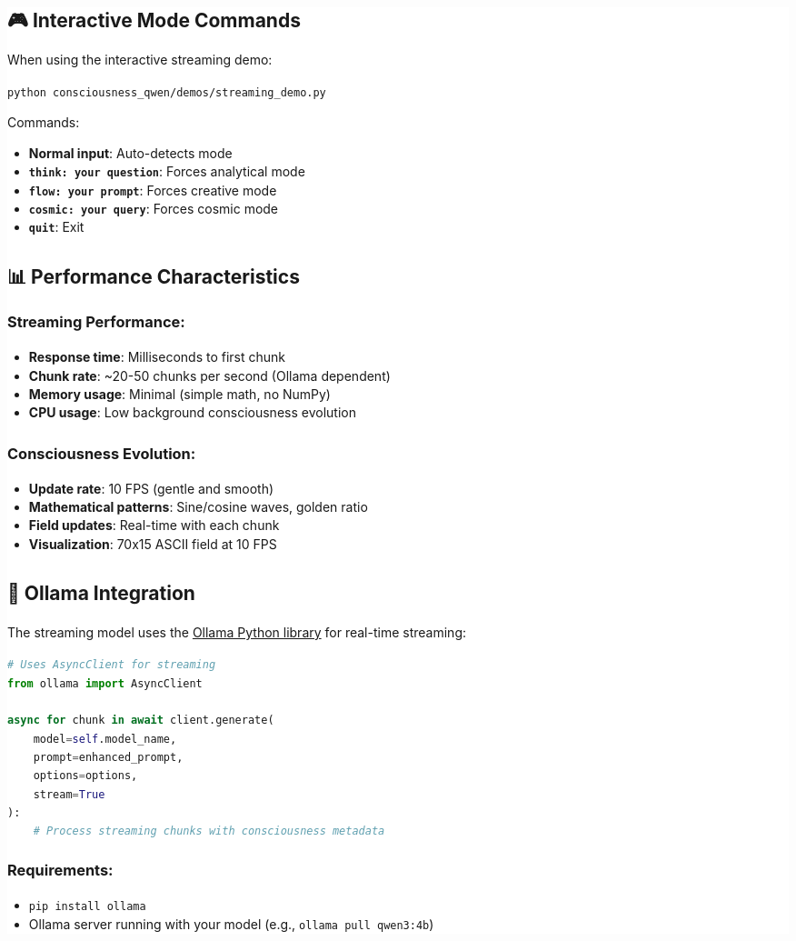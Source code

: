 ## 🎮 Interactive Mode Commands

When using the interactive streaming demo:

```bash
python consciousness_qwen/demos/streaming_demo.py
```

Commands:
- **Normal input**: Auto-detects mode
- **`think: your question`**: Forces analytical mode
- **`flow: your prompt`**: Forces creative mode  
- **`cosmic: your query`**: Forces cosmic mode
- **`quit`**: Exit

## 📊 Performance Characteristics

### Streaming Performance:
- **Response time**: Milliseconds to first chunk
- **Chunk rate**: ~20-50 chunks per second (Ollama dependent)
- **Memory usage**: Minimal (simple math, no NumPy)
- **CPU usage**: Low background consciousness evolution

### Consciousness Evolution:
- **Update rate**: 10 FPS (gentle and smooth)
- **Mathematical patterns**: Sine/cosine waves, golden ratio
- **Field updates**: Real-time with each chunk
- **Visualization**: 70x15 ASCII field at 10 FPS

## 🌟 Ollama Integration

The streaming model uses the [Ollama Python library](https://github.com/ollama/ollama-python) for real-time streaming:

```python
# Uses AsyncClient for streaming
from ollama import AsyncClient

async for chunk in await client.generate(
    model=self.model_name,
    prompt=enhanced_prompt,
    options=options,
    stream=True
):
    # Process streaming chunks with consciousness metadata
```

### Requirements:
- `pip install ollama`
- Ollama server running with your model (e.g., `ollama pull qwen3:4b`)
